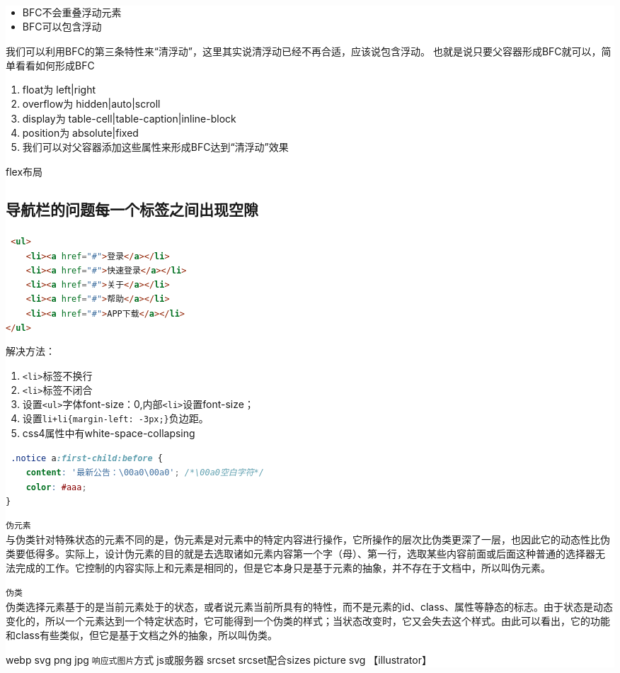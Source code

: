 * BFC不会重叠浮动元素
* BFC可以包含浮动

我们可以利用BFC的第三条特性来“清浮动”，这里其实说清浮动已经不再合适，应该说包含浮动。
也就是说只要父容器形成BFC就可以，简单看看如何形成BFC

1. float为 left|right
1. overflow为 hidden|auto|scroll
1. display为 table-cell|table-caption|inline-block
1. position为 absolute|fixed
1. 我们可以对父容器添加这些属性来形成BFC达到“清浮动”效果

flex布局


##  导航栏的问题每一个标签之间出现空隙
```html
 <ul>
    <li><a href="#">登录</a></li>
    <li><a href="#">快速登录</a></li>
    <li><a href="#">关于</a></li>
    <li><a href="#">帮助</a></li>
    <li><a href="#">APP下载</a></li>
</ul>
 ```
 解决方法：
  1. `<li>`标签不换行
  1. `<li>`标签不闭合
  1. 设置`<ul>`字体font-size：0,内部`<li>`设置font-size；
  1. 设置`li+li{margin-left: -3px;}`负边距。
  1. css4属性中有white-space-collapsing
```css
 .notice a:first-child:before {
    content: '最新公告：\00a0\00a0'; /*\00a0空白字符*/
    color: #aaa;
}
```
`伪元素`  
与伪类针对特殊状态的元素不同的是，伪元素是对元素中的特定内容进行操作，它所操作的层次比伪类更深了一层，也因此它的动态性比伪类要低得多。实际上，设计伪元素的目的就是去选取诸如元素内容第一个字（母）、第一行，选取某些内容前面或后面这种普通的选择器无法完成的工作。它控制的内容实际上和元素是相同的，但是它本身只是基于元素的抽象，并不存在于文档中，所以叫伪元素。

 `伪类`  
伪类选择元素基于的是当前元素处于的状态，或者说元素当前所具有的特性，而不是元素的id、class、属性等静态的标志。由于状态是动态变化的，所以一个元素达到一个特定状态时，它可能得到一个伪类的样式；当状态改变时，它又会失去这个样式。由此可以看出，它的功能和class有些类似，但它是基于文档之外的抽象，所以叫伪类。

webp
svg
png
jpg
`响应式图片`方式
js或服务器
srcset
srcset配合sizes
picture
svg  【illustrator】
